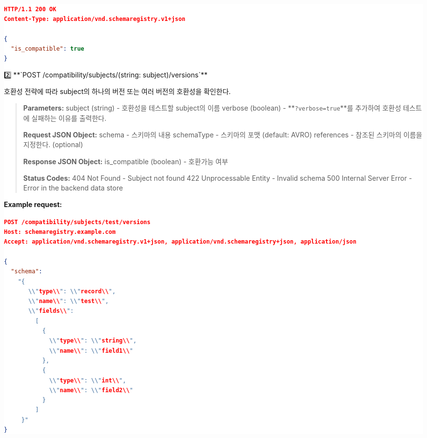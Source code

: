 ```json
HTTP/1.1 200 OK
Content-Type: application/vnd.schemaregistry.v1+json

{
  "is_compatible": true
}
```

<aside> 2️⃣ **`POST /compatibility/subjects/(string: subject)/versions`**

</aside>

호환성 전략에 따라 subject의 하나의 버전 또는 여러 버전의 호환성을 확인한다.

> **Parameters:** 
> subject (string) - 호환성을 테스트할 subject의 이름 verbose (boolean) - **`?verbose=true`**를 추가하여 호환성 테스트에 실패하는 이유를 출력한다.
>
> **Request JSON Object:** 
> schema - 스키마의 내용 schemaType - 스키마의 포맷 (default: AVRO) references - 참조된 스키마의 이름을 지정한다. (optional)
>
> **Response JSON Object:** 
> is_compatible (boolean) - 호환가능 여부
>
> **Status Codes:** 
> 404 Not Found - Subject not found 422 Unprocessable Entity - Invalid schema 500 Internal Server Error - Error in the backend data store



**Example request:**

```json
POST /compatibility/subjects/test/versions
Host: schemaregistry.example.com
Accept: application/vnd.schemaregistry.v1+json, application/vnd.schemaregistry+json, application/json

{
  "schema":
    "{
       \\"type\\": \\"record\\",
       \\"name\\": \\"test\\",
       \\"fields\\":
         [
           {
             \\"type\\": \\"string\\",
             \\"name\\": \\"field1\\"
           },
           {
             \\"type\\": \\"int\\",
             \\"name\\": \\"field2\\"
           }
         ]
     }"
}
```
